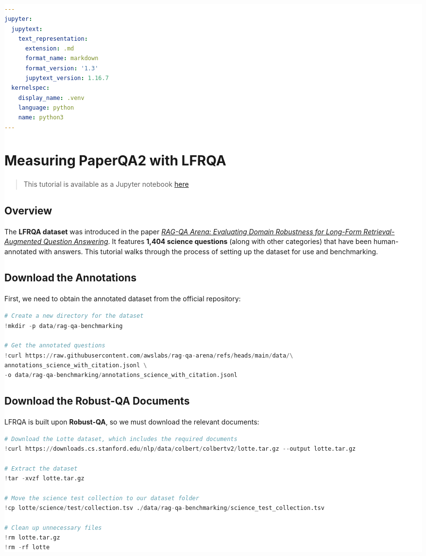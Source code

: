 ```yaml
---
jupyter:
  jupytext:
    text_representation:
      extension: .md
      format_name: markdown
      format_version: '1.3'
      jupytext_version: 1.16.7
  kernelspec:
    display_name: .venv
    language: python
    name: python3
---
```


# Measuring PaperQA2 with LFRQA
> This tutorial is available as a Jupyter notebook [here](https://github.com/Future-House/paper-qa/blob/main/docs/tutorials/running_on_lfrqa.md)


## Overview

The **LFRQA dataset** was introduced in the paper [_RAG-QA Arena: Evaluating Domain Robustness for Long-Form Retrieval-Augmented Question Answering_](https://arxiv.org/pdf/2407.13998). It features **1,404 science questions** (along with other categories) that have been human-annotated with answers. This tutorial walks through the process of setting up the dataset for use and benchmarking.

## Download the Annotations

First, we need to obtain the annotated dataset from the official repository:


```python
# Create a new directory for the dataset
!mkdir -p data/rag-qa-benchmarking

# Get the annotated questions
!curl https://raw.githubusercontent.com/awslabs/rag-qa-arena/refs/heads/main/data/\
annotations_science_with_citation.jsonl \
-o data/rag-qa-benchmarking/annotations_science_with_citation.jsonl
```




## Download the Robust-QA Documents

LFRQA is built upon **Robust-QA**, so we must download the relevant documents:



```python
# Download the Lotte dataset, which includes the required documents
!curl https://downloads.cs.stanford.edu/nlp/data/colbert/colbertv2/lotte.tar.gz --output lotte.tar.gz

# Extract the dataset
!tar -xvzf lotte.tar.gz

# Move the science test collection to our dataset folder
!cp lotte/science/test/collection.tsv ./data/rag-qa-benchmarking/science_test_collection.tsv

# Clean up unnecessary files
!rm lotte.tar.gz
!rm -rf lotte
```